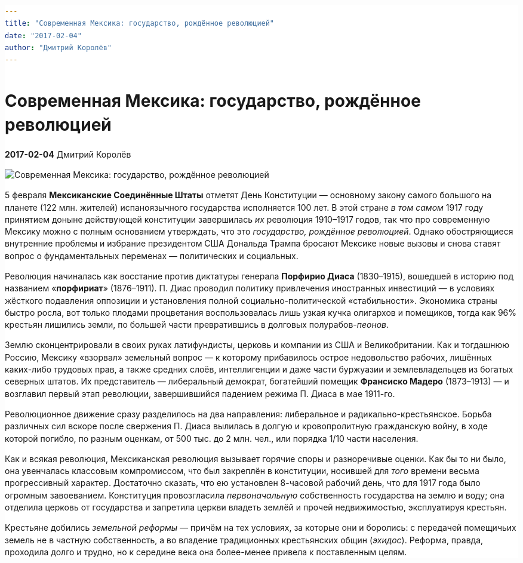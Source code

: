 ```yaml
---
title: "Современная Мексика: государство, рождённое революцией"
date: "2017-02-04"
author: "Дмитрий Королёв"
---
```


# Современная Мексика: государство, рождённое революцией

**2017-02-04** Дмитрий Королёв

![Современная Мексика: государство, рождённое революцией](http://i.piccy.info/i9/0ba6a7978a2c83f677911d962b4957ce/1486230592/122252/1115565/1.jpg)

5 февраля **Мексиканские Соединённые Штаты** отметят День Конституции — основному закону самого большого на планете (122 млн. жителей) испаноязычного государства исполняется 100 лет. В этой стране *в том самом* 1917 году принятием доныне действующей конституции завершилась *их* революция 1910–1917 годов, так что про современную Мексику можно с полным основанием утверждать, что это *государство, рождённое революцией*. Однако обостряющиеся внутренние проблемы и избрание президентом США Дональда Трампа бросают Мексике новые вызовы и снова ставят вопрос о фундаментальных переменах — политических и социальных.

Революция начиналась как восстание против диктатуры генерала **Порфирио Диаса** (1830–1915), вошедшей в историю под названием «**порфириат**» (1876–1911). П. Диас проводил политику привлечения иностранных инвестиций — в условиях жёсткого подавления оппозиции и установления полной социально-политической «стабильности». Экономика страны быстро росла, вот только плодами процветания воспользовалась лишь узкая кучка олигархов и помещиков, тогда как 96% крестьян лишились земли, по большей части превратившись в долговых полурабов-*пеонов*.

Землю сконцентрировали в своих руках латифундисты, церковь и компании из США и Великобритании. Как и тогдашнюю Россию, Мексику «взорвал» земельный вопрос — к которому прибавилось острое недовольство рабочих, лишённых каких-либо трудовых прав, а также средних слоёв, интеллигенции и даже части буржуазии и землевладельцев из богатых северных штатов. Их представитель — либеральный демократ, богатейший помещик **Франсиско Мадеро** (1873–1913) — и возглавил первый этап революции, завершившийся падением режима П. Диаса в мае 1911-го.

Революционное движение сразу разделилось на два направления: либеральное и радикально-крестьянское. Борьба различных сил вскоре после свержения П. Диаса вылилась в долгую и кровопролитную гражданскую войну, в ходе которой погибло, по разным оценкам, от 500 тыс. до 2 млн. чел., или порядка 1/10 части населения.

Как и всякая революция, Мексиканская революция вызывает горячие споры и разноречивые оценки. Как бы то ни было, она увенчалась классовым компромиссом, что был закреплён в конституции, носившей для *того* времени весьма прогрессивный характер. Достаточно сказать, что ею установлен 8-часовой рабочий день, что для 1917 года было огромным завоеванием. Конституция провозгласила *первоначальную* собственность государства на землю и воду; она отделила церковь от государства и запретила церкви владеть землёй и прочей недвижимостью, эксплуатируя крестьян.

Крестьяне добились *земельной реформы* — причём на тех условиях, за которые они и боролись: с передачей помещичьих земель не в частную собственность, а во владение традиционных крестьянских общин (*эхидос*). Реформа, правда, проходила долго и трудно, но к середине века она более-менее привела к поставленным целям.
